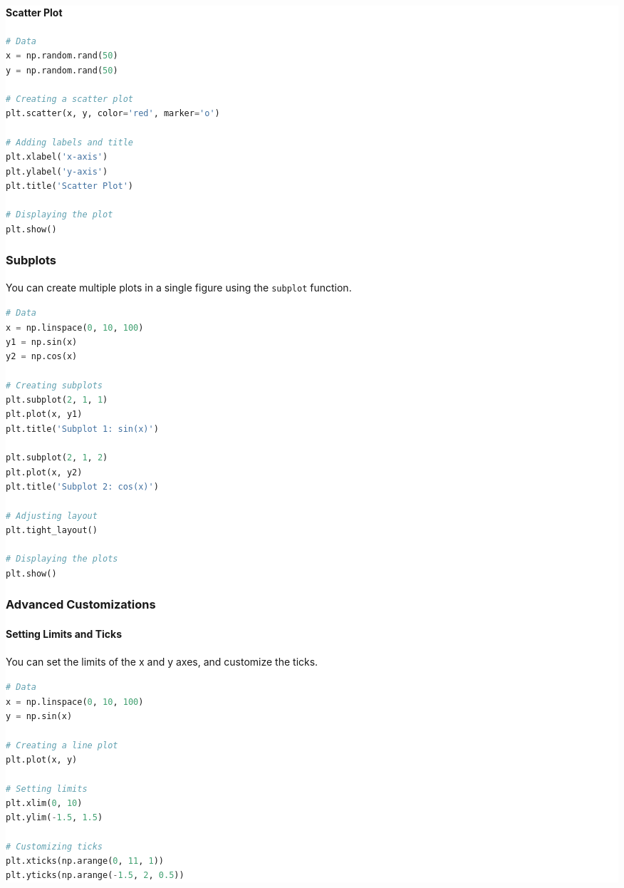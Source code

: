 #### Scatter Plot

```python
# Data
x = np.random.rand(50)
y = np.random.rand(50)

# Creating a scatter plot
plt.scatter(x, y, color='red', marker='o')

# Adding labels and title
plt.xlabel('x-axis')
plt.ylabel('y-axis')
plt.title('Scatter Plot')

# Displaying the plot
plt.show()
```

### Subplots

You can create multiple plots in a single figure using the `subplot` function.

```python
# Data
x = np.linspace(0, 10, 100)
y1 = np.sin(x)
y2 = np.cos(x)

# Creating subplots
plt.subplot(2, 1, 1)
plt.plot(x, y1)
plt.title('Subplot 1: sin(x)')

plt.subplot(2, 1, 2)
plt.plot(x, y2)
plt.title('Subplot 2: cos(x)')

# Adjusting layout
plt.tight_layout()

# Displaying the plots
plt.show()
```

### Advanced Customizations

#### Setting Limits and Ticks

You can set the limits of the x and y axes, and customize the ticks.

```python
# Data
x = np.linspace(0, 10, 100)
y = np.sin(x)

# Creating a line plot
plt.plot(x, y)

# Setting limits
plt.xlim(0, 10)
plt.ylim(-1.5, 1.5)

# Customizing ticks
plt.xticks(np.arange(0, 11, 1))
plt.yticks(np.arange(-1.5, 2, 0.5))
```